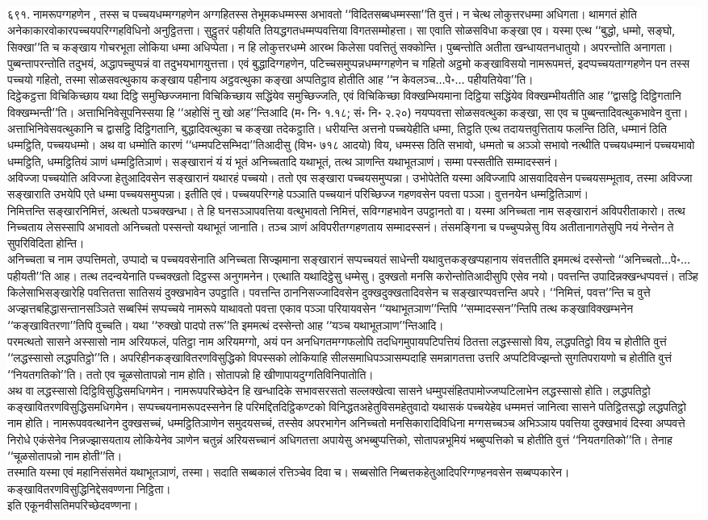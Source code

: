 ६९१. नामरूपग्गहणेन , तस्स च पच्चयधम्मग्गहणेन अग्गहितस्स तेभूमकधम्मस्स अभावतो ‘‘विदितसब्बधम्मस्सा’’ति वुत्तं। न चेत्थ लोकुत्तरधम्मा अधिगता। थामगतं होति अनेकाकारवोकारपच्चयपरिग्गहविधिनो अनुट्ठितत्ता। सुट्ठुतरं पहीयति तियद्धगतधम्मप्पवत्तिया विगतसम्मोहत्ता। सा एवाति सोळसविधा कङ्खा एव। यस्मा एत्थ ‘‘बुद्धो, धम्मो, सङ्घो, सिक्खा’’ति च कङ्खाय गोचरभूता लोकिया धम्मा अधिप्पेता। न हि लोकुत्तरधम्मे आरब्भ किलेसा पवत्तितुं सक्कोन्ति। पुब्बन्तोति अतीता खन्धायतनधातुयो। अपरन्तोति अनागता। पुब्बन्तापरन्तोति तदुभयं, अद्धापच्चुप्पन्नं वा तदुभयभागयुत्तत्ता। एवं बुद्धादिग्गहणेन, पटिच्चसमुप्पन्नधम्मग्गहणेन च गहितो अट्ठमो कङ्खाविसयो नामरूपमत्तं, इदप्पच्चयताग्गहणेन पन तस्स पच्चयो गहितो, तस्मा सोळसवत्थुकाय कङ्खाय पहीनाय अट्ठवत्थुका कङ्खा अप्पतिट्ठाव होतीति आह ‘‘न केवलञ्च…पे॰… पहीयतियेवा’’ति।  
दिट्ठेकट्ठत्ता विचिकिच्छाय यथा दिट्ठि समुच्छिज्जमाना विचिकिच्छाय सद्धिंयेव समुच्छिज्जति, एवं विचिकिच्छा विक्खम्भियमाना दिट्ठिया सद्धिंयेव विक्खम्भीयतीति आह ‘‘द्वासट्ठि दिट्ठिगतानि विक्खम्भन्ती’’ति। अत्ताभिनिवेसूपनिस्सया हि ‘‘अहोसिं नु खो अह’’न्तिआदि (म॰ नि॰ १.१८; सं॰ नि॰ २.२०) नयप्पवत्ता सोळसवत्थुका कङ्खा, सा एव च पुब्बन्तादिवत्थुकभावेन वुत्ता। अत्ताभिनिवेसवत्थुकानि च द्वासट्ठि दिट्ठिगतानि, बुद्धादिवत्थुका च कङ्खा तदेकट्ठाति। धरीयन्ति अत्तनो पच्चयेहीति धम्मा, तिट्ठति एत्थ तदायत्तवुत्तिताय फलन्ति ठिति, धम्मानं ठिति धम्मट्ठिति, पच्चयधम्मो। अथ वा धम्मोति कारणं ‘‘धम्मपटिसम्भिदा’’तिआदीसु (विभ॰ ७१८ आदयो) विय, धम्मस्स ठिति सभावो, धम्मतो च अञ्ञो सभावो नत्थीति पच्चयधम्मानं पच्चयभावो धम्मट्ठिति, धम्मट्ठितियं ञाणं धम्मट्ठितिञाणं। सङ्खारानं यं यं भूतं अनिच्चतादि यथाभूतं, तत्थ ञाणन्ति यथाभूतञाणं। सम्मा पस्सतीति सम्मादस्सनं।  
अविज्जा पच्चयोति अविज्जा हेतुआदिवसेन सङ्खारानं यथारहं पच्चयो। ततो एव सङ्खारा पच्चयसमुप्पन्ना। उभोपेतेति यस्मा अविज्जापि आसवादिवसेन पच्चयसम्भूताव, तस्मा अविज्जा सङ्खाराति उभयेपि एते धम्मा पच्चयसमुप्पन्ना। इतीति एवं। पच्चयपरिग्गहे पञ्ञाति पच्चयानं परिच्छिज्ज गहणवसेन पवत्ता पञ्ञा। वुत्तनयेन धम्मट्ठितिञाणं।  
निमित्तन्ति सङ्खारनिमित्तं, अत्थतो पञ्चक्खन्धा। ते हि घनसञ्ञापवत्तिया वत्थुभावतो निमित्तं, सविग्गहभावेन उपट्ठानतो वा। यस्मा अनिच्चता नाम सङ्खारानं अविपरीताकारो। तत्थ निच्चताय लेसस्सापि अभावतो अनिच्चतो पस्सन्तो यथाभूतं जानाति। तञ्च ञाणं अविपरीतग्गहणताय सम्मादस्सनं। तंसमङ्गिना च पच्चुप्पन्नेसु विय अतीतानागतेसुपि नयं नेन्तेन ते सुपरिविदिता होन्ति।  
अनिच्चता च नाम उप्पत्तिमतो, उप्पादो च पच्चयवसेनाति अनिच्चता सिज्झमाना सङ्खारानं सप्पच्चयतं साधेन्ती यथावुत्तकङ्खप्पहानाय संवत्ततीति इममत्थं दस्सेन्तो ‘‘अनिच्चतो…पे॰… पहीयती’’ति आह। तत्थ तदन्वयेनाति पच्चक्खतो दिट्ठस्स अनुगमनेन। एत्थाति यथादिट्ठेसु धम्मेसु। दुक्खतो मनसि करोन्तोतिआदीसुपि एसेव नयो। पवत्तन्ति उपादिन्नक्खन्धप्पवत्तं। तञ्हि किलेसाभिसङ्खारेहि पवत्तितत्ता सातिसयं दुक्खभावेन उपट्ठाति। पवत्तन्ति ठाननिसज्जादिवसेन दुक्खदुक्खतादिवसेन च सङ्खारप्पवत्तन्ति अपरे। ‘‘निमित्तं, पवत्त’’न्ति च वुत्ते अज्झत्तबहिद्धासन्तानसञ्ञिते सब्बस्मिं सप्पच्चये नामरूपे याथावतो पवत्ता एकाव पञ्ञा परियायवसेन ‘‘यथाभूतञाण’’न्तिपि ‘‘सम्मादस्सन’’न्तिपि तत्थ कङ्खाविक्खम्भनेन ‘‘कङ्खावितरणा’’तिपि वुच्चति। यथा ‘‘रुक्खो पादपो तरू’’ति इममत्थं दस्सेन्तो आह ‘‘यञ्च यथाभूतञाण’’न्तिआदि।  
परमत्थतो सासने अस्सासो नाम अरियफलं, पतिट्ठा नाम अरियमग्गो, अयं पन अनधिगतमग्गफलोपि तदधिगमुपायपटिपत्तियं ठितत्ता लद्धस्सासो विय, लद्धपतिट्ठो विय च होतीति वुत्तं ‘‘लद्धस्सासो लद्धपतिट्ठो’’ति। अपरिहीनकङ्खावितरणविसुद्धिको विपस्सको लोकियाहि सीलसमाधिपञ्ञासम्पदाहि समन्नागतत्ता उत्तरि अप्पटिविज्झन्तो सुगतिपरायणो च होतीति वुत्तं ‘‘नियतगतिको’’ति। ततो एव चूळसोतापन्नो नाम होति। सोतापन्नो हि खीणापायदुग्गतिविनिपातोति।  
अथ वा लद्धस्सासो दिट्ठिविसुद्धिसमधिगमेन। नामरूपपरिच्छेदेन हि खन्धादिके सभावसरसतो सल्लक्खेत्वा सासने धम्मुपसंहितपामोज्जप्पटिलाभेन लद्धस्सासो होति। लद्धपतिट्ठो कङ्खावितरणविसुद्धिसमधिगमेन। सप्पच्चयनामरूपदस्सनेन हि परिमद्दितदिट्ठिकण्टको विनिद्धतअहेतुविसमहेतुवादो यथासकं पच्चयेहेव धम्ममत्तं जानित्वा सासने पतिट्ठितसद्धो लद्धपतिट्ठो नाम होति। नामरूपववत्थानेन दुक्खसच्चं, धम्मट्ठितिञाणेन समुदयसच्चं, तस्सेव अपरभागेन अनिच्चतो मनसिकारादिविधिना मग्गसच्चञ्च अभिञ्ञाय पवत्तिया दुक्खभावं दिस्वा अप्पवत्ते निरोधे एकंसेनेव निन्नज्झासयताय लोकियेनेव ञाणेन चतुन्नं अरियसच्चानं अधिगतत्ता अपायेसु अभब्बुप्पत्तिको, सोतापन्नभूमियं भब्बुप्पत्तिको च होतीति वुत्तं ‘‘नियतगतिको’’ति। तेनाह ‘‘चूळसोतापन्नो नाम होती’’ति।  
तस्माति यस्मा एवं महानिसंसमेतं यथाभूतञाणं, तस्मा। सदाति सब्बकालं रत्तिञ्चेव दिवा च। सब्बसोति निब्बत्तकहेतुआदिपरिग्गण्हनवसेन सब्बप्पकारेन।  
कङ्खावितरणविसुद्धिनिद्देसवण्णना निट्ठिता।  
इति एकूनवीसतिमपरिच्छेदवण्णना।  